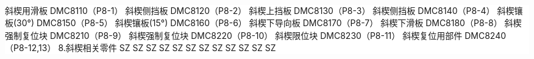 斜楔用滑板
DMC8110（P8-1）
斜楔侧挡板
DMC8120（P8-2）
斜楔上挡板
DMC8130（P8-3）
斜楔侧挡板
DMC8140（P8-4）
斜楔镶板(30°)
DMC8150（P8-5）
斜楔镶板(15°)
DMC8160（P8-6）
斜楔下导向板
DMC8170（P8-7）
斜楔下滑板
DMC8180（P8-8）
斜楔强制复位块
DMC8210（P8-9）
斜楔强制复位块
DMC8220（P8-10）
斜楔限位块
DMC8230（P8-11）
斜楔复位用部件
DMC8240（P8-12,13）
8.斜楔相关零件
SZ
SZ
SZ
SZ
SZ
SZ
SZ
SZ
SZ
SZ
SZ
SZ
